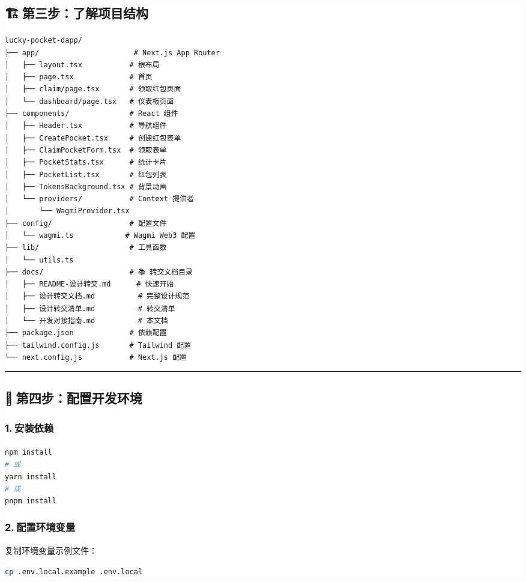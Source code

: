 
## 🏗️ 第三步：了解项目结构

```
lucky-pocket-dapp/
├── app/                      # Next.js App Router
│   ├── layout.tsx           # 根布局
│   ├── page.tsx             # 首页
│   ├── claim/page.tsx       # 领取红包页面
│   └── dashboard/page.tsx   # 仪表板页面
├── components/              # React 组件
│   ├── Header.tsx           # 导航组件
│   ├── CreatePocket.tsx     # 创建红包表单
│   ├── ClaimPocketForm.tsx  # 领取表单
│   ├── PocketStats.tsx      # 统计卡片
│   ├── PocketList.tsx       # 红包列表
│   ├── TokensBackground.tsx # 背景动画
│   └── providers/           # Context 提供者
│       └── WagmiProvider.tsx
├── config/                  # 配置文件
│   └── wagmi.ts            # Wagmi Web3 配置
├── lib/                     # 工具函数
│   └── utils.ts
├── docs/                    # 📚 转交文档目录
│   ├── README-设计转交.md      # 快速开始
│   ├── 设计转交文档.md          # 完整设计规范
│   ├── 设计转交清单.md          # 转交清单
│   └── 开发对接指南.md          # 本文档
├── package.json             # 依赖配置
├── tailwind.config.js       # Tailwind 配置
└── next.config.js           # Next.js 配置
```

---

## 🔧 第四步：配置开发环境

### 1. 安装依赖
```bash
npm install
# 或
yarn install
# 或
pnpm install
```

### 2. 配置环境变量
复制环境变量示例文件：
```bash
cp .env.local.example .env.local
```
